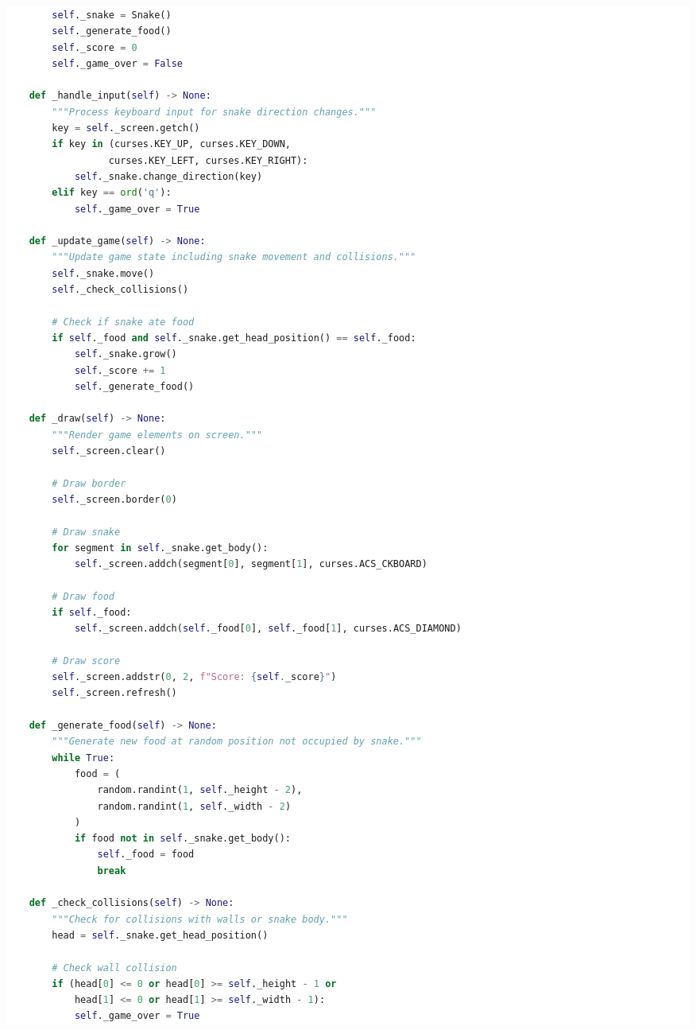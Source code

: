 ```python
        self._snake = Snake()
        self._generate_food()
        self._score = 0
        self._game_over = False

    def _handle_input(self) -> None:
        """Process keyboard input for snake direction changes."""
        key = self._screen.getch()
        if key in (curses.KEY_UP, curses.KEY_DOWN, 
                  curses.KEY_LEFT, curses.KEY_RIGHT):
            self._snake.change_direction(key)
        elif key == ord('q'):
            self._game_over = True

    def _update_game(self) -> None:
        """Update game state including snake movement and collisions."""
        self._snake.move()
        self._check_collisions()

        # Check if snake ate food
        if self._food and self._snake.get_head_position() == self._food:
            self._snake.grow()
            self._score += 1
            self._generate_food()

    def _draw(self) -> None:
        """Render game elements on screen."""
        self._screen.clear()
        
        # Draw border
        self._screen.border(0)
        
        # Draw snake
        for segment in self._snake.get_body():
            self._screen.addch(segment[0], segment[1], curses.ACS_CKBOARD)
        
        # Draw food
        if self._food:
            self._screen.addch(self._food[0], self._food[1], curses.ACS_DIAMOND)
        
        # Draw score
        self._screen.addstr(0, 2, f"Score: {self._score}")
        self._screen.refresh()

    def _generate_food(self) -> None:
        """Generate new food at random position not occupied by snake."""
        while True:
            food = (
                random.randint(1, self._height - 2),
                random.randint(1, self._width - 2)
            )
            if food not in self._snake.get_body():
                self._food = food
                break

    def _check_collisions(self) -> None:
        """Check for collisions with walls or snake body."""
        head = self._snake.get_head_position()
        
        # Check wall collision
        if (head[0] <= 0 or head[0] >= self._height - 1 or
            head[1] <= 0 or head[1] >= self._width - 1):
            self._game_over = True
```
